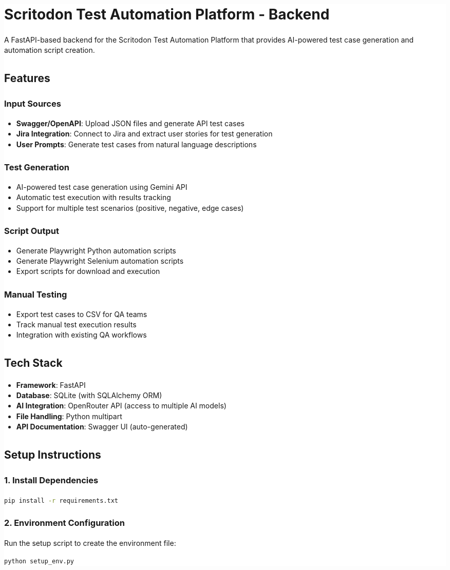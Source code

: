 # Scritodon Test Automation Platform - Backend

A FastAPI-based backend for the Scritodon Test Automation Platform that provides AI-powered test case generation and automation script creation.

## Features

### Input Sources
- **Swagger/OpenAPI**: Upload JSON files and generate API test cases
- **Jira Integration**: Connect to Jira and extract user stories for test generation
- **User Prompts**: Generate test cases from natural language descriptions

### Test Generation
- AI-powered test case generation using Gemini API
- Automatic test execution with results tracking
- Support for multiple test scenarios (positive, negative, edge cases)

### Script Output
- Generate Playwright Python automation scripts
- Generate Playwright Selenium automation scripts
- Export scripts for download and execution

### Manual Testing
- Export test cases to CSV for QA teams
- Track manual test execution results
- Integration with existing QA workflows

## Tech Stack

- **Framework**: FastAPI
- **Database**: SQLite (with SQLAlchemy ORM)
- **AI Integration**: OpenRouter API (access to multiple AI models)
- **File Handling**: Python multipart
- **API Documentation**: Swagger UI (auto-generated)

## Setup Instructions

### 1. Install Dependencies

```bash
pip install -r requirements.txt
```

### 2. Environment Configuration

Run the setup script to create the environment file:

```bash
python setup_env.py
```

